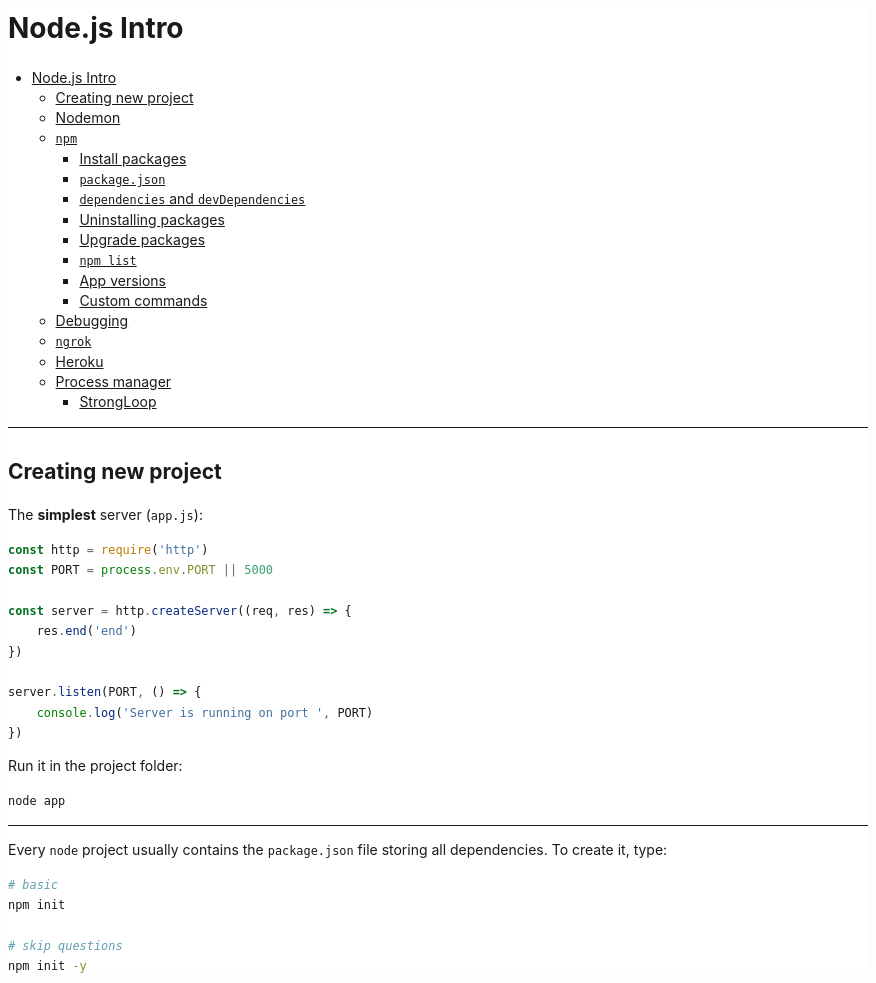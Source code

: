 # Node.js Intro

- [Node.js Intro](#nodejs-intro)
  - [Creating new project](#creating-new-project)
  - [Nodemon](#nodemon)
  - [`npm`](#npm)
    - [Install packages](#install-packages)
    - [`package.json`](#packagejson)
    - [`dependencies` and `devDependencies`](#dependencies-and-devdependencies)
    - [Uninstalling packages](#uninstalling-packages)
    - [Upgrade packages](#upgrade-packages)
    - [`npm list`](#npm-list)
    - [App versions](#app-versions)
    - [Custom commands](#custom-commands)
  - [Debugging](#debugging)
  - [`ngrok`](#ngrok)
  - [Heroku](#heroku)
  - [Process manager](#process-manager)
    - [StrongLoop](#strongloop)

***


## Creating new project

The **simplest** server (`app.js`):

```js
const http = require('http')
const PORT = process.env.PORT || 5000

const server = http.createServer((req, res) => {
	res.end('end')
})

server.listen(PORT, () => {
	console.log('Server is running on port ', PORT) 
})
```

Run it in the project folder:

```bash
node app
```

***

Every `node` project usually contains the `package.json` file storing all dependencies. To create it, type: 

```bash
# basic
npm init

# skip questions
npm init -y
```
